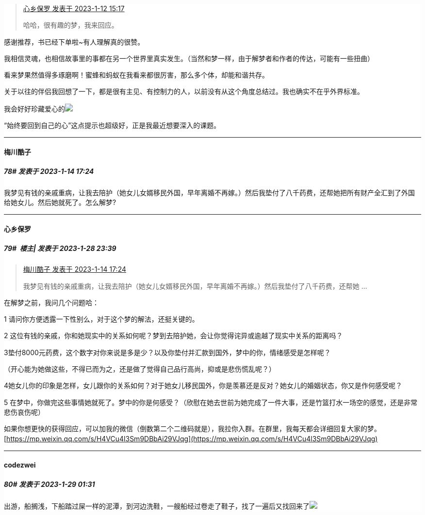 <blockquote><a href="httphttps://bbs.saraba1st.com/2b/forum.php?mod=redirect&amp;goto=findpost&amp;pid=59316443&amp;ptid=2112267" target="_blank">心乡保罗 发表于 2023-1-12 15:17</a>

哈哈，很有趣的梦，我来回应。</blockquote>
感谢推荐，书已经下单啦~有人理解真的很赞。

我相信灵魂，也相信故事里的事都在另一个世界里真实发生。（当然和梦一样，由于解梦者和作者的传达，可能有一些扭曲）

看来梦果然值得多琢磨啊！蜜蜂和蚂蚁在我看来都很厉害，那么多个体，却能和谐共存。

关于以往的伴侣我回想了一下，都是很有主见、有控制力的人，以前没有从这个角度总结过。我也确实不在乎外界标准。

我会好好珍藏爱心的<img src="https://static.saraba1st.com/image/smiley/face2017/072.png" referrerpolicy="no-referrer">

“始终要回到自己的心”这点提示也超级好，正是我最近想要深入的课题。



*****

####  梅川酷子  
##### 78#       发表于 2023-1-14 17:24

我梦见有钱的亲戚重病，让我去陪护（她女儿女婿移民外国，早年离婚不再嫁。）然后我垫付了八千药费，还帮她把所有财产全汇到了外国给她女儿。然后她就死了。怎么解梦?

*****

####  心乡保罗  
##### 79#         楼主| 发表于 2023-1-28 23:39

<blockquote><a href="httphttps://bbs.saraba1st.com/2b/forum.php?mod=redirect&amp;goto=findpost&amp;pid=59347211&amp;ptid=2112267" target="_blank">梅川酷子 发表于 2023-1-14 17:24</a>

我梦见有钱的亲戚重病，让我去陪护（她女儿女婿移民外国，早年离婚不再嫁。）然后我垫付了八千药费，还帮她 ...</blockquote>
在解梦之前，我问几个问题哈：

1 请问你方便透露一下性别么，对于这个梦的解法，还挺关键的。

2 这位有钱的亲戚，你和她现实中的关系如何呢？梦到去陪护她，会让你觉得诧异或逾越了现实中关系的距离吗？

3垫付8000元药费，这个数字对你来说是多是少？以及你垫付并汇款到国外，梦中的你，情绪感受是怎样呢？

（开心能为她做这些，不得已而为之，还是做了觉得自己品行高尚，抑或是悲伤慌乱呢？）

4她女儿你的印象是怎样，女儿跟你的关系如何？对于她女儿移民国外，你是羡慕还是反对？她女儿的婚姻状态，你又是作何感受呢？

5 在梦中，你做完这些事情她就死了。梦中的你是何感受？（欣慰在她去世前为她完成了一件大事，还是竹篮打水一场空的感觉，还是非常悲伤哀伤呢）

如果你想更快的获得回应，可以加我的微信（倒数第二个二维码就是），我拉你入群。在群里，我每天都会详细回复大家的梦。
[https://mp.weixin.qq.com/s/H4VCu4l3Sm9DBbAi29VJqg](https://mp.weixin.qq.com/s/H4VCu4l3Sm9DBbAi29VJqg)


*****

####  codezwei  
##### 80#       发表于 2023-1-29 01:31

出游，船搁浅，下船踏过屎一样的泥潭，到河边洗鞋，一艘船经过卷走了鞋子，找了一遍后又找回来了<img src="https://static.saraba1st.com/image/smiley/face2017/001.png" referrerpolicy="no-referrer">
